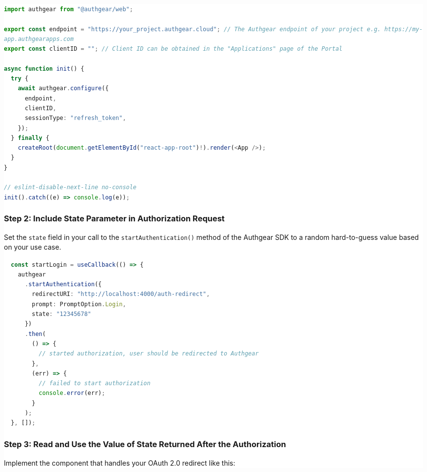 ```typescript
import authgear from "@authgear/web";

export const endpoint = "https://your_project.authgear.cloud"; // The Authgear endpoint of your project e.g. https://my-app.authgearapps.com
export const clientID = ""; // Client ID can be obtained in the "Applications" page of the Portal

async function init() {
  try {
    await authgear.configure({
      endpoint,
      clientID,
      sessionType: "refresh_token",
    });
  } finally {
    createRoot(document.getElementById("react-app-root")!).render(<App />);
  }
}

// eslint-disable-next-line no-console
init().catch((e) => console.log(e));
```

### Step 2: Include State Parameter in Authorization Request

Set the `state` field in your call to the `startAuthentication()` method of the Authgear SDK to a random hard-to-guess value based on your use case.

```typescript
  const startLogin = useCallback(() => {
    authgear
      .startAuthentication({
        redirectURI: "http://localhost:4000/auth-redirect",
        prompt: PromptOption.Login,
        state: "12345678"
      })
      .then(
        () => {
          // started authorization, user should be redirected to Authgear
        },
        (err) => {
          // failed to start authorization
          console.error(err);
        }
      );
  }, []);
```

### Step 3: Read and Use the Value of State Returned After the Authorization

Implement the component that handles your OAuth 2.0 redirect like this:
